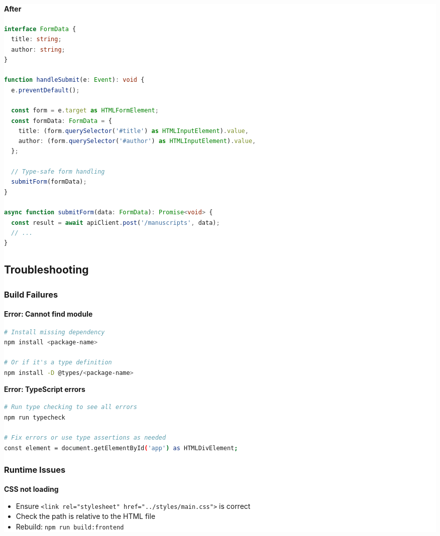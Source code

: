 #### After
```typescript
interface FormData {
  title: string;
  author: string;
}

function handleSubmit(e: Event): void {
  e.preventDefault();

  const form = e.target as HTMLFormElement;
  const formData: FormData = {
    title: (form.querySelector('#title') as HTMLInputElement).value,
    author: (form.querySelector('#author') as HTMLInputElement).value,
  };

  // Type-safe form handling
  submitForm(formData);
}

async function submitForm(data: FormData): Promise<void> {
  const result = await apiClient.post('/manuscripts', data);
  // ...
}
```

## Troubleshooting

### Build Failures

**Error: Cannot find module**
```bash
# Install missing dependency
npm install <package-name>

# Or if it's a type definition
npm install -D @types/<package-name>
```

**Error: TypeScript errors**
```bash
# Run type checking to see all errors
npm run typecheck

# Fix errors or use type assertions as needed
const element = document.getElementById('app') as HTMLDivElement;
```

### Runtime Issues

**CSS not loading**
- Ensure `<link rel="stylesheet" href="../styles/main.css">` is correct
- Check the path is relative to the HTML file
- Rebuild: `npm run build:frontend`
